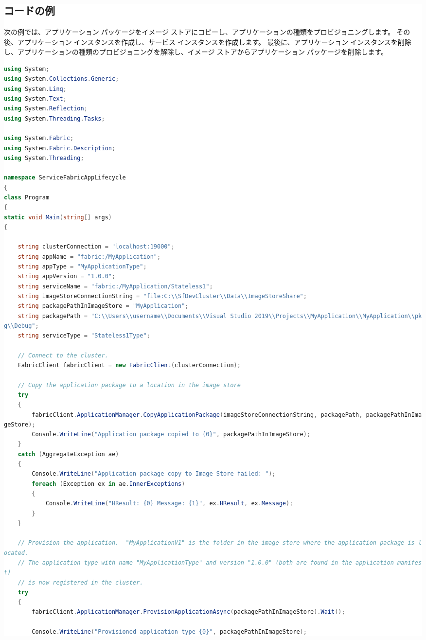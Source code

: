 ## <a name="code-example"></a>コードの例
次の例では、アプリケーション パッケージをイメージ ストアにコピーし、アプリケーションの種類をプロビジョニングします。 その後、アプリケーション インスタンスを作成し、サービス インスタンスを作成します。 最後に、アプリケーション インスタンスを削除し、アプリケーションの種類のプロビジョニングを解除し、イメージ ストアからアプリケーション パッケージを削除します。

```csharp
using System;
using System.Collections.Generic;
using System.Linq;
using System.Text;
using System.Reflection;
using System.Threading.Tasks;

using System.Fabric;
using System.Fabric.Description;
using System.Threading;

namespace ServiceFabricAppLifecycle
{
class Program
{
static void Main(string[] args)
{

    string clusterConnection = "localhost:19000";
    string appName = "fabric:/MyApplication";
    string appType = "MyApplicationType";
    string appVersion = "1.0.0";
    string serviceName = "fabric:/MyApplication/Stateless1";
    string imageStoreConnectionString = "file:C:\\SfDevCluster\\Data\\ImageStoreShare";
    string packagePathInImageStore = "MyApplication";
    string packagePath = "C:\\Users\\username\\Documents\\Visual Studio 2019\\Projects\\MyApplication\\MyApplication\\pkg\\Debug";
    string serviceType = "Stateless1Type";

    // Connect to the cluster.
    FabricClient fabricClient = new FabricClient(clusterConnection);

    // Copy the application package to a location in the image store
    try
    {
        fabricClient.ApplicationManager.CopyApplicationPackage(imageStoreConnectionString, packagePath, packagePathInImageStore);
        Console.WriteLine("Application package copied to {0}", packagePathInImageStore);
    }
    catch (AggregateException ae)
    {
        Console.WriteLine("Application package copy to Image Store failed: ");
        foreach (Exception ex in ae.InnerExceptions)
        {
            Console.WriteLine("HResult: {0} Message: {1}", ex.HResult, ex.Message);
        }
    }

    // Provision the application.  "MyApplicationV1" is the folder in the image store where the application package is located. 
    // The application type with name "MyApplicationType" and version "1.0.0" (both are found in the application manifest) 
    // is now registered in the cluster.            
    try
    {
        fabricClient.ApplicationManager.ProvisionApplicationAsync(packagePathInImageStore).Wait();

        Console.WriteLine("Provisioned application type {0}", packagePathInImageStore);
```
